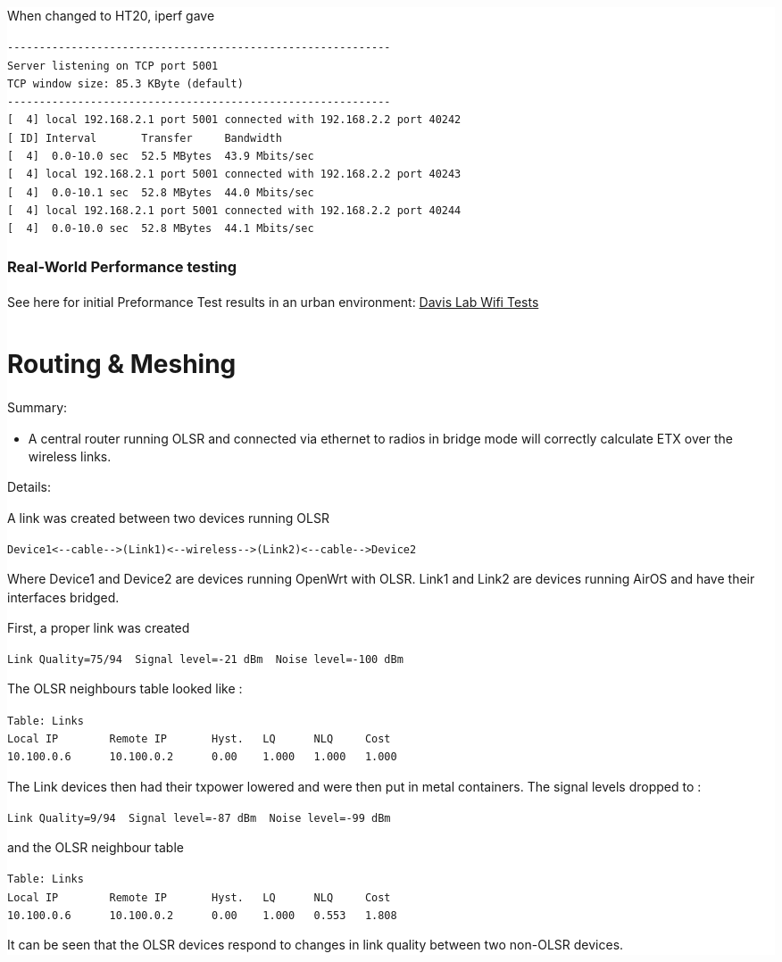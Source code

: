 
When changed to HT20, iperf gave


```
------------------------------------------------------------
Server listening on TCP port 5001
TCP window size: 85.3 KByte (default)
------------------------------------------------------------
[  4] local 192.168.2.1 port 5001 connected with 192.168.2.2 port 40242
[ ID] Interval       Transfer     Bandwidth
[  4]  0.0-10.0 sec  52.5 MBytes  43.9 Mbits/sec
[  4] local 192.168.2.1 port 5001 connected with 192.168.2.2 port 40243
[  4]  0.0-10.1 sec  52.8 MBytes  44.0 Mbits/sec
[  4] local 192.168.2.1 port 5001 connected with 192.168.2.2 port 40244
[  4]  0.0-10.0 sec  52.8 MBytes  44.1 Mbits/sec
```

### Real-World Performance testing ###

See here for initial Preformance Test results in an urban environment:  [Davis Lab Wifi Tests](https://docs.google.com/spreadsheet/ccc?key=0AnA6LOF3_NU1dEVNR2diMi0zbWtDb0VKUEwzc2taWFE)

# Routing & Meshing #

Summary:
  * A central router running OLSR and connected via ethernet to radios in bridge mode will correctly calculate ETX over the wireless links.

Details:

A link was created between two devices running OLSR


` Device1<--cable-->(Link1)<--wireless-->(Link2)<--cable-->Device2 `

Where Device1 and Device2 are devices running OpenWrt with OLSR. Link1 and Link2 are devices running AirOS and have their interfaces bridged.

First, a proper link was created

` Link Quality=75/94  Signal level=-21 dBm  Noise level=-100 dBm `


The OLSR neighbours table looked like :

```
Table: Links
Local IP        Remote IP       Hyst.   LQ      NLQ     Cost
10.100.0.6      10.100.0.2      0.00    1.000   1.000   1.000
```


The Link devices then had their txpower lowered and were then put in metal containers. The signal levels dropped to :

` Link Quality=9/94  Signal level=-87 dBm  Noise level=-99 dBm `


and the OLSR neighbour table

```
Table: Links
Local IP        Remote IP       Hyst.   LQ      NLQ     Cost
10.100.0.6      10.100.0.2      0.00    1.000   0.553   1.808
```


It can be seen that the OLSR devices respond to changes in link quality between two non-OLSR devices.